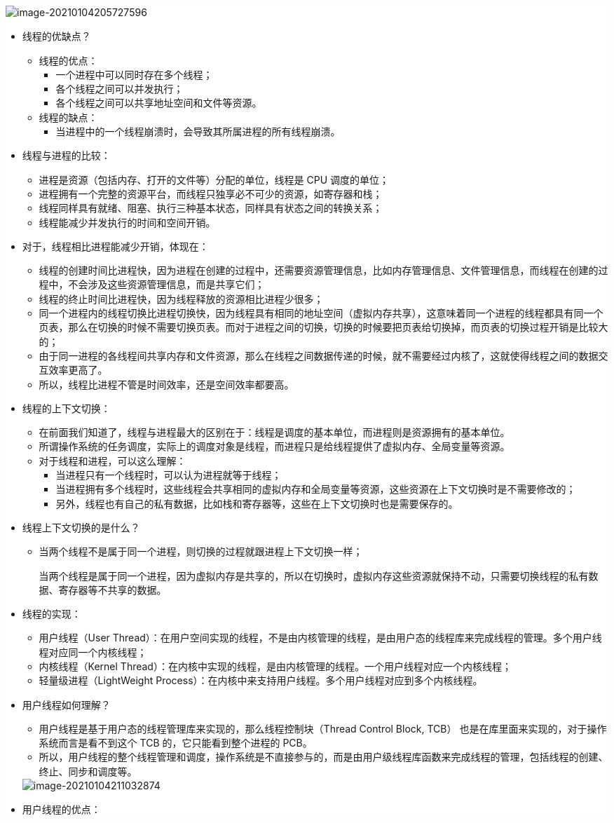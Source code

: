   <img src="http://iwehdio.gitee.io/img/my-img/21-01/image-20210104205727596.png" alt="image-20210104205727596" width="50%;" />

- 线程的优缺点？

  - 线程的优点：
    - 一个进程中可以同时存在多个线程；
    - 各个线程之间可以并发执行；
    - 各个线程之间可以共享地址空间和文件等资源。
  - 线程的缺点：
    - 当进程中的一个线程崩溃时，会导致其所属进程的所有线程崩溃。

- 线程与进程的比较：

  - 进程是资源（包括内存、打开的文件等）分配的单位，线程是 CPU 调度的单位；
  - 进程拥有一个完整的资源平台，而线程只独享必不可少的资源，如寄存器和栈；
  - 线程同样具有就绪、阻塞、执行三种基本状态，同样具有状态之间的转换关系；
  - 线程能减少并发执行的时间和空间开销。

- 对于，线程相比进程能减少开销，体现在：

  - 线程的创建时间比进程快，因为进程在创建的过程中，还需要资源管理信息，比如内存管理信息、文件管理信息，而线程在创建的过程中，不会涉及这些资源管理信息，而是共享它们；
  - 线程的终止时间比进程快，因为线程释放的资源相比进程少很多；
  - 同一个进程内的线程切换比进程切换快，因为线程具有相同的地址空间（虚拟内存共享），这意味着同一个进程的线程都具有同一个页表，那么在切换的时候不需要切换页表。而对于进程之间的切换，切换的时候要把页表给切换掉，而页表的切换过程开销是比较大的；
  - 由于同一进程的各线程间共享内存和文件资源，那么在线程之间数据传递的时候，就不需要经过内核了，这就使得线程之间的数据交互效率更高了。
  - 所以，线程比进程不管是时间效率，还是空间效率都要高。

- 线程的上下文切换：

  - 在前面我们知道了，线程与进程最大的区别在于：线程是调度的基本单位，而进程则是资源拥有的基本单位。
  - 所谓操作系统的任务调度，实际上的调度对象是线程，而进程只是给线程提供了虚拟内存、全局变量等资源。
  - 对于线程和进程，可以这么理解：
    - 当进程只有一个线程时，可以认为进程就等于线程；
    - 当进程拥有多个线程时，这些线程会共享相同的虚拟内存和全局变量等资源，这些资源在上下文切换时是不需要修改的；
    - 另外，线程也有自己的私有数据，比如栈和寄存器等，这些在上下文切换时也是需要保存的。

- 线程上下文切换的是什么？

  - 当两个线程不是属于同一个进程，则切换的过程就跟进程上下文切换一样；

    当两个线程是属于同一个进程，因为虚拟内存是共享的，所以在切换时，虚拟内存这些资源就保持不动，只需要切换线程的私有数据、寄存器等不共享的数据。

- 线程的实现：

  - 用户线程（User Thread）：在用户空间实现的线程，不是由内核管理的线程，是由用户态的线程库来完成线程的管理。多个用户线程对应同一个内核线程；
  - 内核线程（Kernel Thread）：在内核中实现的线程，是由内核管理的线程。一个用户线程对应一个内核线程；
  - 轻量级进程（LightWeight Process）：在内核中来支持用户线程。多个用户线程对应到多个内核线程。

- 用户线程如何理解？

  - 用户线程是基于用户态的线程管理库来实现的，那么线程控制块（Thread Control Block, TCB） 也是在库里面来实现的，对于操作系统而言是看不到这个 TCB 的，它只能看到整个进程的 PCB。
  - 所以，用户线程的整个线程管理和调度，操作系统是不直接参与的，而是由用户级线程库函数来完成线程的管理，包括线程的创建、终止、同步和调度等。

  <img src="http://iwehdio.gitee.io/img/my-img/21-01/image-20210104211032874.png" alt="image-20210104211032874" width="50%;" />

- 用户线程的优点：
